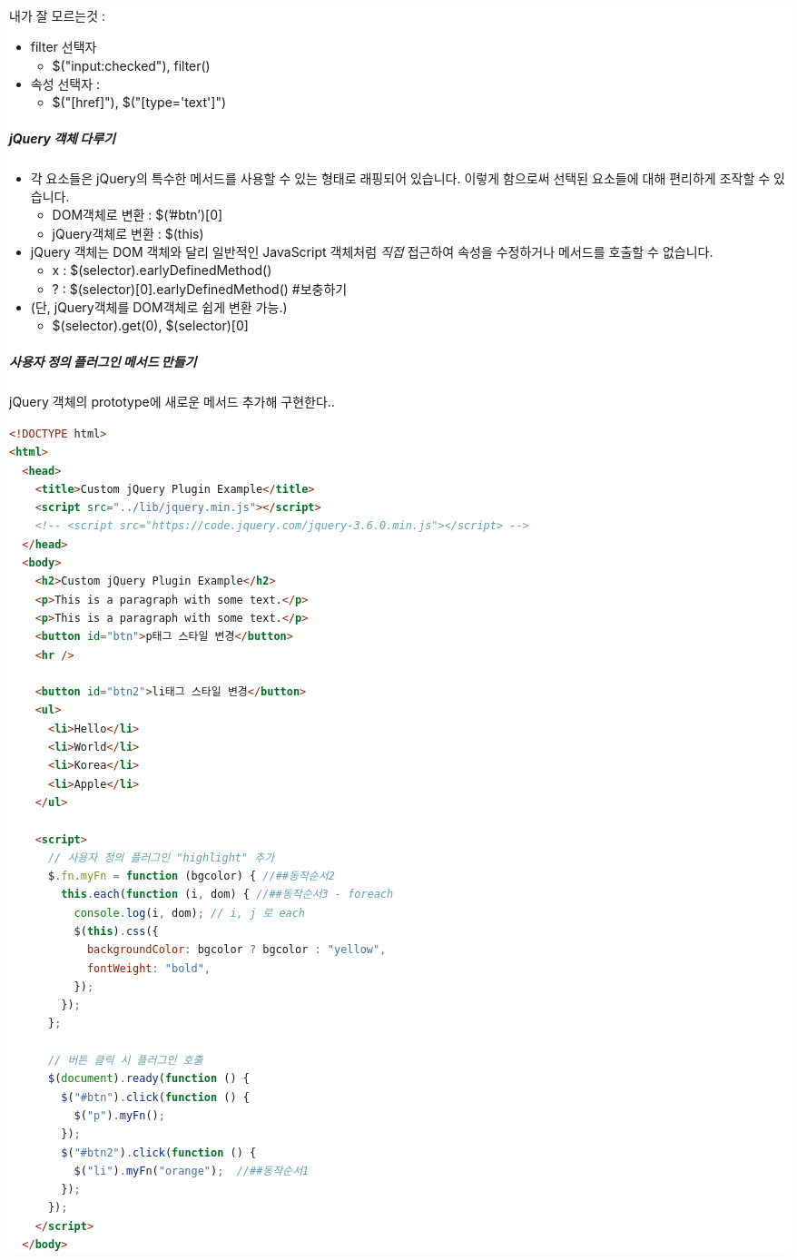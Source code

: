 내가 잘 모르는것 : 
 - filter 선택자
	 - $("input:checked"), filter()
 - 속성 선택자 :
	 - $("\[href\]"), $("[type='text']")

##### jQuery 객체 다루기
- 각 요소들은 jQuery의 특수한 메서드를 사용할 수 있는 형태로 래핑되어 있습니다. 이렇게 함으로써 선택된 요소들에 대해 편리하게 조작할 수 있습니다.
	- DOM객체로 변환 : $(’#btn’)\[0\] 
	- jQuery객체로 변환 : $(this)
- jQuery 객체는 DOM 객체와 달리 일반적인 JavaScript 객체처럼 *직접* 접근하여 속성을 수정하거나 메서드를 호출할 수 없습니다. 
	- x : $(selector).earlyDefinedMethod()
	- ? : $(selector)\[0\].earlyDefinedMethod() #보충하기
- (단, jQuery객체를 DOM객체로 쉽게 변환 가능.)
	- $(selector).get(0), $(selector)\[0\]

##### 사용자 정의 플러그인 메서드 만들기
jQuery 객체의 prototype에 새로운 메서드 추가해 구현한다..
``` html
<!DOCTYPE html>
<html>
  <head>
    <title>Custom jQuery Plugin Example</title>
    <script src="../lib/jquery.min.js"></script>
    <!-- <script src="https://code.jquery.com/jquery-3.6.0.min.js"></script> -->
  </head>
  <body>
    <h2>Custom jQuery Plugin Example</h2>
    <p>This is a paragraph with some text.</p>
    <p>This is a paragraph with some text.</p>
    <button id="btn">p태그 스타일 변경</button>
    <hr />

    <button id="btn2">li태그 스타일 변경</button>
    <ul>
      <li>Hello</li>
      <li>World</li>
      <li>Korea</li>
      <li>Apple</li>
    </ul>

    <script>
      // 사용자 정의 플러그인 "highlight" 추가
      $.fn.myFn = function (bgcolor) { //##동작순서2
        this.each(function (i, dom) { //##동작순서3 - foreach
          console.log(i, dom); // i, j 로 each
          $(this).css({
            backgroundColor: bgcolor ? bgcolor : "yellow",
            fontWeight: "bold",
          });
        });
      };

      // 버튼 클릭 시 플러그인 호출
      $(document).ready(function () {
        $("#btn").click(function () {
          $("p").myFn();
        });
        $("#btn2").click(function () {
          $("li").myFn("orange");  //##동작순서1
        });
      });
    </script>
  </body>
```